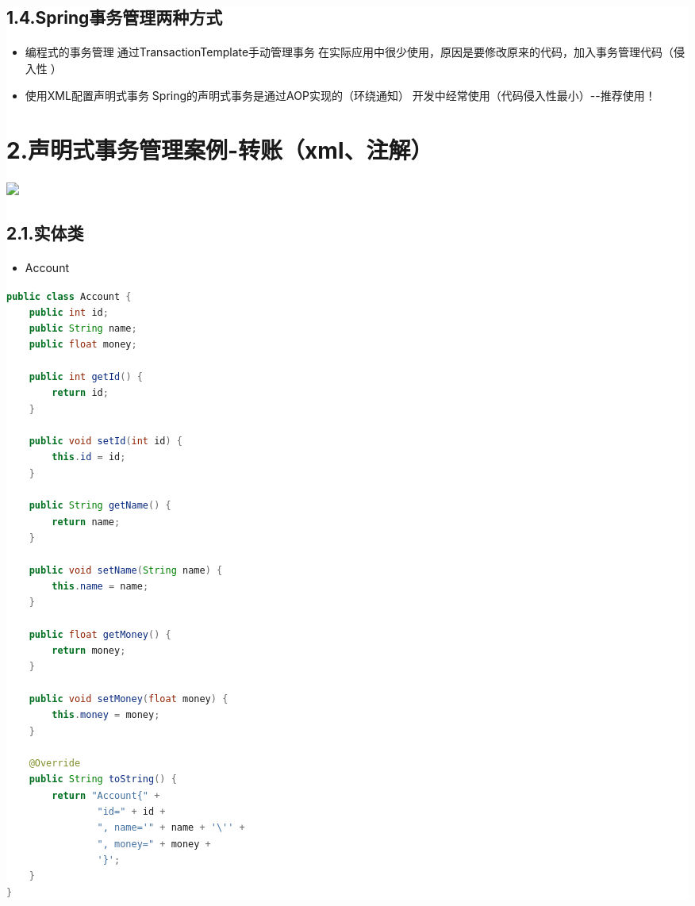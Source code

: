 ## 1.4.Spring事务管理两种方式

- 编程式的事务管理
通过TransactionTemplate手动管理事务
在实际应用中很少使用，原因是要修改原来的代码，加入事务管理代码（侵入性 ）

- 使用XML配置声明式事务
Spring的声明式事务是通过AOP实现的（环绕通知）
开发中经常使用（代码侵入性最小）--推荐使用！

# 2.声明式事务管理案例-转账（xml、注解）

![](https://cdn.jsdelivr.net/gh/krislinzhao/IMGcloud/img/20200605112023.jpg)

## 2.1.实体类
- Account
```java
public class Account {
    public int id;
    public String name;
    public float money;

    public int getId() {
        return id;
    }

    public void setId(int id) {
        this.id = id;
    }

    public String getName() {
        return name;
    }

    public void setName(String name) {
        this.name = name;
    }

    public float getMoney() {
        return money;
    }

    public void setMoney(float money) {
        this.money = money;
    }

    @Override
    public String toString() {
        return "Account{" +
                "id=" + id +
                ", name='" + name + '\'' +
                ", money=" + money +
                '}';
    }
}
```

